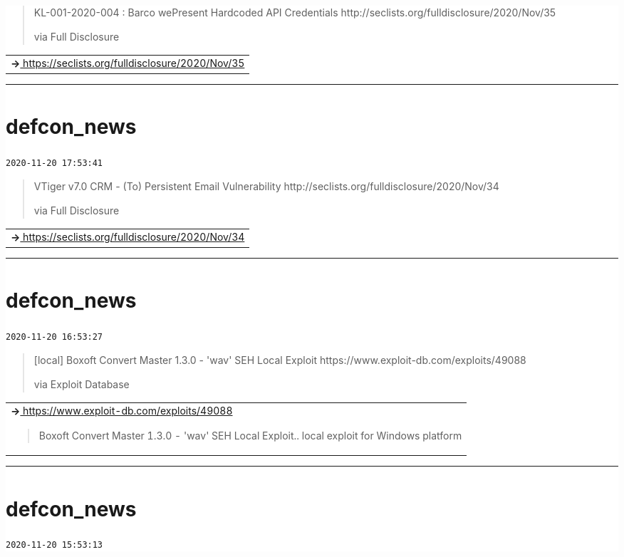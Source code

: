 <blockquote>
KL-001-2020-004 : Barco wePresent Hardcoded API Credentials
http://seclists.org/fulldisclosure/2020/Nov/35

via Full Disclosure
</blockquote>

<table><tr><td><b>→</b><a href="https://seclists.org/fulldisclosure/2020/Nov/35">
https://seclists.org/fulldisclosure/2020/Nov/35
</a>
</td></tr></table>

---

# defcon_news
`2020-11-20 17:53:41`

<blockquote>
VTiger v7.0 CRM - (To) Persistent Email Vulnerability
http://seclists.org/fulldisclosure/2020/Nov/34

via Full Disclosure
</blockquote>

<table><tr><td><b>→</b><a href="https://seclists.org/fulldisclosure/2020/Nov/34">
https://seclists.org/fulldisclosure/2020/Nov/34
</a>
</td></tr></table>

---

# defcon_news
`2020-11-20 16:53:27`

<blockquote>
[local] Boxoft Convert Master 1.3.0 - 'wav' SEH Local Exploit
https://www.exploit-db.com/exploits/49088

via Exploit Database
</blockquote>

<table><tr><td><b>→</b><a href="https://www.exploit-db.com/exploits/49088">
https://www.exploit-db.com/exploits/49088
</a>
<blockquote>
Boxoft Convert Master 1.3.0 - 'wav' SEH Local Exploit.. local exploit for Windows platform
</blockquote>
</td></tr></table>

---

# defcon_news
`2020-11-20 15:53:13`
